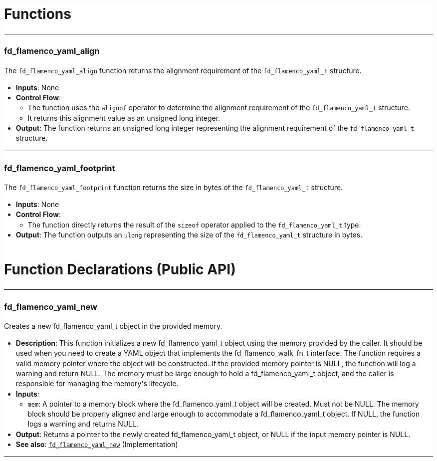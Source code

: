 
# Functions

---
### fd\_flamenco\_yaml\_align
The `fd_flamenco_yaml_align` function returns the alignment requirement of the `fd_flamenco_yaml_t` structure.
- **Inputs**: None
- **Control Flow**:
    - The function uses the `alignof` operator to determine the alignment requirement of the `fd_flamenco_yaml_t` structure.
    - It returns this alignment value as an unsigned long integer.
- **Output**: The function returns an unsigned long integer representing the alignment requirement of the `fd_flamenco_yaml_t` structure.


---
### fd\_flamenco\_yaml\_footprint
The `fd_flamenco_yaml_footprint` function returns the size in bytes of the `fd_flamenco_yaml_t` structure.
- **Inputs**: None
- **Control Flow**:
    - The function directly returns the result of the `sizeof` operator applied to the `fd_flamenco_yaml_t` type.
- **Output**: The function outputs an `ulong` representing the size of the `fd_flamenco_yaml_t` structure in bytes.


# Function Declarations (Public API)

---
### fd\_flamenco\_yaml\_new
Creates a new fd_flamenco_yaml_t object in the provided memory.
- **Description**: This function initializes a new fd_flamenco_yaml_t object using the memory provided by the caller. It should be used when you need to create a YAML object that implements the fd_flamenco_walk_fn_t interface. The function requires a valid memory pointer where the object will be constructed. If the provided memory pointer is NULL, the function will log a warning and return NULL. The memory must be large enough to hold a fd_flamenco_yaml_t object, and the caller is responsible for managing the memory's lifecycle.
- **Inputs**:
    - `mem`: A pointer to a memory block where the fd_flamenco_yaml_t object will be created. Must not be NULL. The memory block should be properly aligned and large enough to accommodate a fd_flamenco_yaml_t object. If NULL, the function logs a warning and returns NULL.
- **Output**: Returns a pointer to the newly created fd_flamenco_yaml_t object, or NULL if the input memory pointer is NULL.
- **See also**: [`fd_flamenco_yaml_new`](fd_types_yaml.c.driver.md#fd_flamenco_yaml_new)  (Implementation)


---